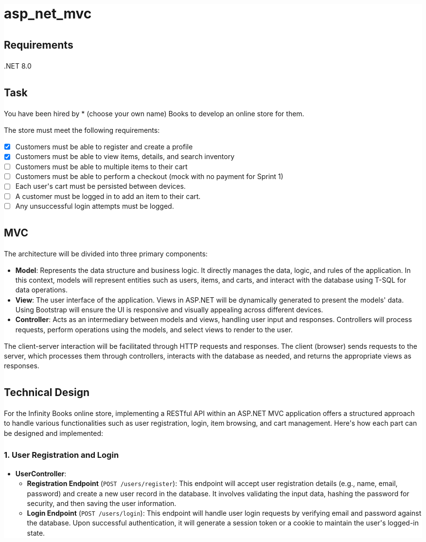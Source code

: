 # asp_net_mvc

## Requirements
.NET 8.0

## Task
You have been hired by * (choose your own name) Books to develop an online store for them.

The store must meet the following requirements:

- [x] Customers must be able to register and create a profile
- [x] Customers must be able to view items, details, and search inventory
- [ ] Customers must be able to multiple items to their cart
- [ ] Customers must be able to perform a checkout (mock with no payment for Sprint 1)
- [ ] Each user's cart must be persisted between devices.
- [ ] A customer must be logged in to add an item to their cart.
- [ ] Any unsuccessful login attempts must be logged.

## MVC
The architecture will be divided into three primary components:

- **Model**: Represents the data structure and business logic. It directly manages the data, logic, and rules of the application. In this context, models will represent entities such as users, items, and carts, and interact with the database using T-SQL for data operations.
- **View**: The user interface of the application. Views in ASP.NET will be dynamically generated to present the models' data. Using Bootstrap will ensure the UI is responsive and visually appealing across different devices.
- **Controller**: Acts as an intermediary between models and views, handling user input and responses. Controllers will process requests, perform operations using the models, and select views to render to the user.

The client-server interaction will be facilitated through HTTP requests and responses. The client (browser) sends requests to the server, which processes them through controllers, interacts with the database as needed, and returns the appropriate views as responses.

## Technical Design

  For the Infinity Books online store, implementing a RESTful API within an ASP.NET MVC application offers a structured approach to handle various functionalities such as user registration, login, item browsing, and cart management. Here's how each part can be designed and implemented:

### 1. **User Registration and Login**

- **UserController**:
  - **Registration Endpoint** (`POST /users/register`): This endpoint will accept user registration details (e.g., name, email, password) and create a new user record in the database. It involves validating the input data, hashing the password for security, and then saving the user information.
  - **Login Endpoint** (`POST /users/login`): This endpoint will handle user login requests by verifying email and password against the database. Upon successful authentication, it will generate a session token or a cookie to maintain the user's logged-in state.
